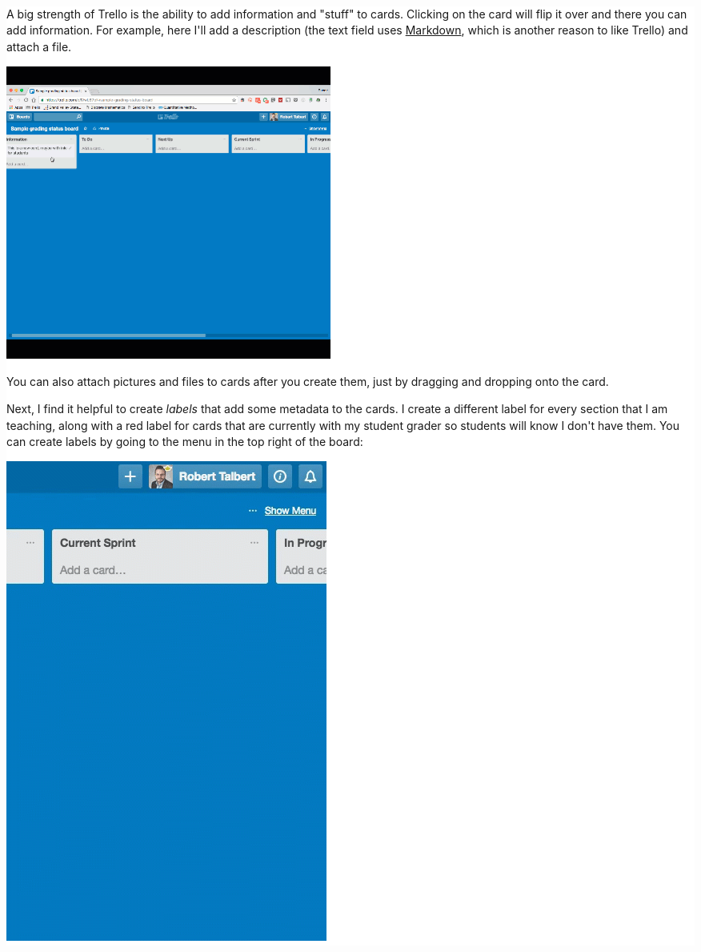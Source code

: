 A big strength of Trello is the ability to add information and "stuff" to cards. Clicking on the card will flip it over and there you can add information. For example, here I'll add a description (the text field uses [Markdown](https://daringfireball.net/projects/markdown/), which is another reason to like Trello) and attach a file.

![Adding stuff to the back of a card](/assets/images/gsb6.gif)

You can also attach pictures and files to cards after you create them, just by dragging and dropping onto the card.

Next, I find it helpful to create _labels_ that add some metadata to the cards. I create a different label for every section that I am teaching, along with a red label for cards that are currently with my student grader so students will know I don't have them. You can create labels by going to the menu in the top right of the board:

![Adding labels](/assets/images/gsb7.gif)
